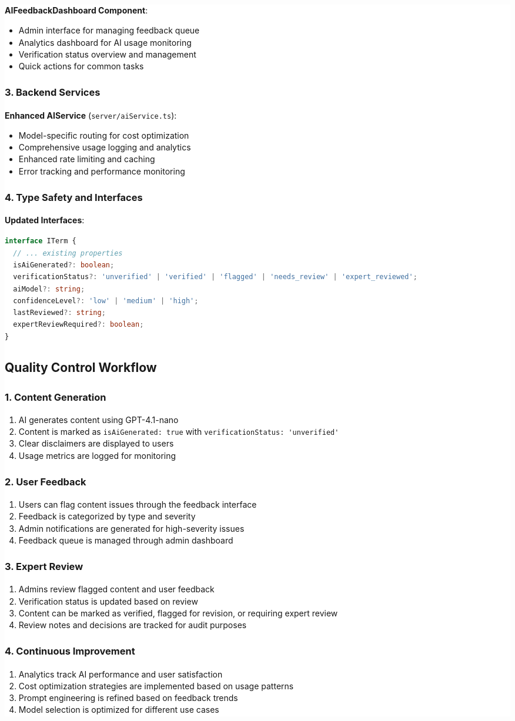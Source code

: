 **AIFeedbackDashboard Component**:
- Admin interface for managing feedback queue
- Analytics dashboard for AI usage monitoring
- Verification status overview and management
- Quick actions for common tasks

### 3. Backend Services

**Enhanced AIService** (`server/aiService.ts`):
- Model-specific routing for cost optimization
- Comprehensive usage logging and analytics
- Enhanced rate limiting and caching
- Error tracking and performance monitoring

### 4. Type Safety and Interfaces

**Updated Interfaces**:
```typescript
interface ITerm {
  // ... existing properties
  isAiGenerated?: boolean;
  verificationStatus?: 'unverified' | 'verified' | 'flagged' | 'needs_review' | 'expert_reviewed';
  aiModel?: string;
  confidenceLevel?: 'low' | 'medium' | 'high';
  lastReviewed?: string;
  expertReviewRequired?: boolean;
}
```

## Quality Control Workflow

### 1. Content Generation
1. AI generates content using GPT-4.1-nano
2. Content is marked as `isAiGenerated: true` with `verificationStatus: 'unverified'`
3. Clear disclaimers are displayed to users
4. Usage metrics are logged for monitoring

### 2. User Feedback
1. Users can flag content issues through the feedback interface
2. Feedback is categorized by type and severity
3. Admin notifications are generated for high-severity issues
4. Feedback queue is managed through admin dashboard

### 3. Expert Review
1. Admins review flagged content and user feedback
2. Verification status is updated based on review
3. Content can be marked as verified, flagged for revision, or requiring expert review
4. Review notes and decisions are tracked for audit purposes

### 4. Continuous Improvement
1. Analytics track AI performance and user satisfaction
2. Cost optimization strategies are implemented based on usage patterns
3. Prompt engineering is refined based on feedback trends
4. Model selection is optimized for different use cases
